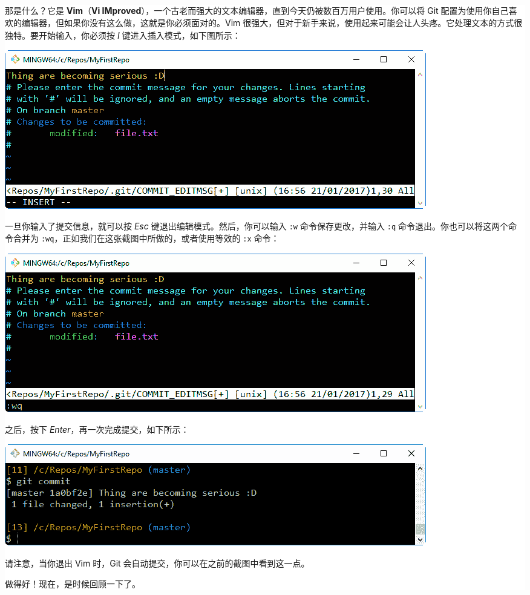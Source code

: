 那是什么？它是 **Vim**（**Vi IMproved**），一个古老而强大的文本编辑器，直到今天仍被数百万用户使用。你可以将 Git 配置为使用你自己喜欢的编辑器，但如果你没有这么做，这就是你必须面对的。Vim 很强大，但对于新手来说，使用起来可能会让人头疼。它处理文本的方式很独特。要开始输入，你必须按 *I* 键进入插入模式，如下图所示：

![](img/a0775cfb-39d3-4c11-8c1c-b5c7716f7b93.png)

一旦你输入了提交信息，就可以按 *Esc* 键退出编辑模式。然后，你可以输入 `:w` 命令保存更改，并输入 `:q` 命令退出。你也可以将这两个命令合并为 `:wq`，正如我们在这张截图中所做的，或者使用等效的 `:x` 命令：

![](img/1cfd1140-1211-46fd-8bdf-9746f3424e61.png)

之后，按下 *Enter*，再一次完成提交，如下所示：

![](img/196a26eb-6327-4de8-afa4-99c06ee29d19.png)

请注意，当你退出 Vim 时，Git 会自动提交，你可以在之前的截图中看到这一点。

做得好！现在，是时候回顾一下了。
